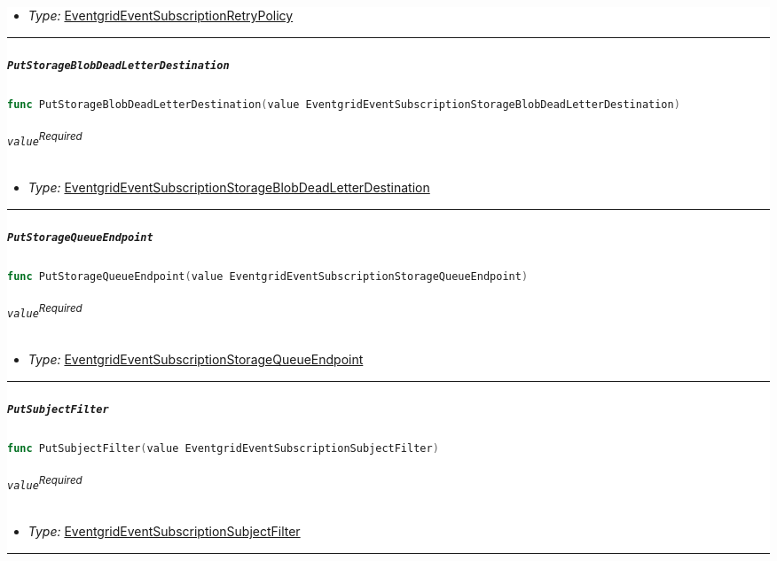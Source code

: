 - *Type:* <a href="#@cdktf/provider-azurerm.eventgridEventSubscription.EventgridEventSubscriptionRetryPolicy">EventgridEventSubscriptionRetryPolicy</a>

---

##### `PutStorageBlobDeadLetterDestination` <a name="PutStorageBlobDeadLetterDestination" id="@cdktf/provider-azurerm.eventgridEventSubscription.EventgridEventSubscription.putStorageBlobDeadLetterDestination"></a>

```go
func PutStorageBlobDeadLetterDestination(value EventgridEventSubscriptionStorageBlobDeadLetterDestination)
```

###### `value`<sup>Required</sup> <a name="value" id="@cdktf/provider-azurerm.eventgridEventSubscription.EventgridEventSubscription.putStorageBlobDeadLetterDestination.parameter.value"></a>

- *Type:* <a href="#@cdktf/provider-azurerm.eventgridEventSubscription.EventgridEventSubscriptionStorageBlobDeadLetterDestination">EventgridEventSubscriptionStorageBlobDeadLetterDestination</a>

---

##### `PutStorageQueueEndpoint` <a name="PutStorageQueueEndpoint" id="@cdktf/provider-azurerm.eventgridEventSubscription.EventgridEventSubscription.putStorageQueueEndpoint"></a>

```go
func PutStorageQueueEndpoint(value EventgridEventSubscriptionStorageQueueEndpoint)
```

###### `value`<sup>Required</sup> <a name="value" id="@cdktf/provider-azurerm.eventgridEventSubscription.EventgridEventSubscription.putStorageQueueEndpoint.parameter.value"></a>

- *Type:* <a href="#@cdktf/provider-azurerm.eventgridEventSubscription.EventgridEventSubscriptionStorageQueueEndpoint">EventgridEventSubscriptionStorageQueueEndpoint</a>

---

##### `PutSubjectFilter` <a name="PutSubjectFilter" id="@cdktf/provider-azurerm.eventgridEventSubscription.EventgridEventSubscription.putSubjectFilter"></a>

```go
func PutSubjectFilter(value EventgridEventSubscriptionSubjectFilter)
```

###### `value`<sup>Required</sup> <a name="value" id="@cdktf/provider-azurerm.eventgridEventSubscription.EventgridEventSubscription.putSubjectFilter.parameter.value"></a>

- *Type:* <a href="#@cdktf/provider-azurerm.eventgridEventSubscription.EventgridEventSubscriptionSubjectFilter">EventgridEventSubscriptionSubjectFilter</a>

---